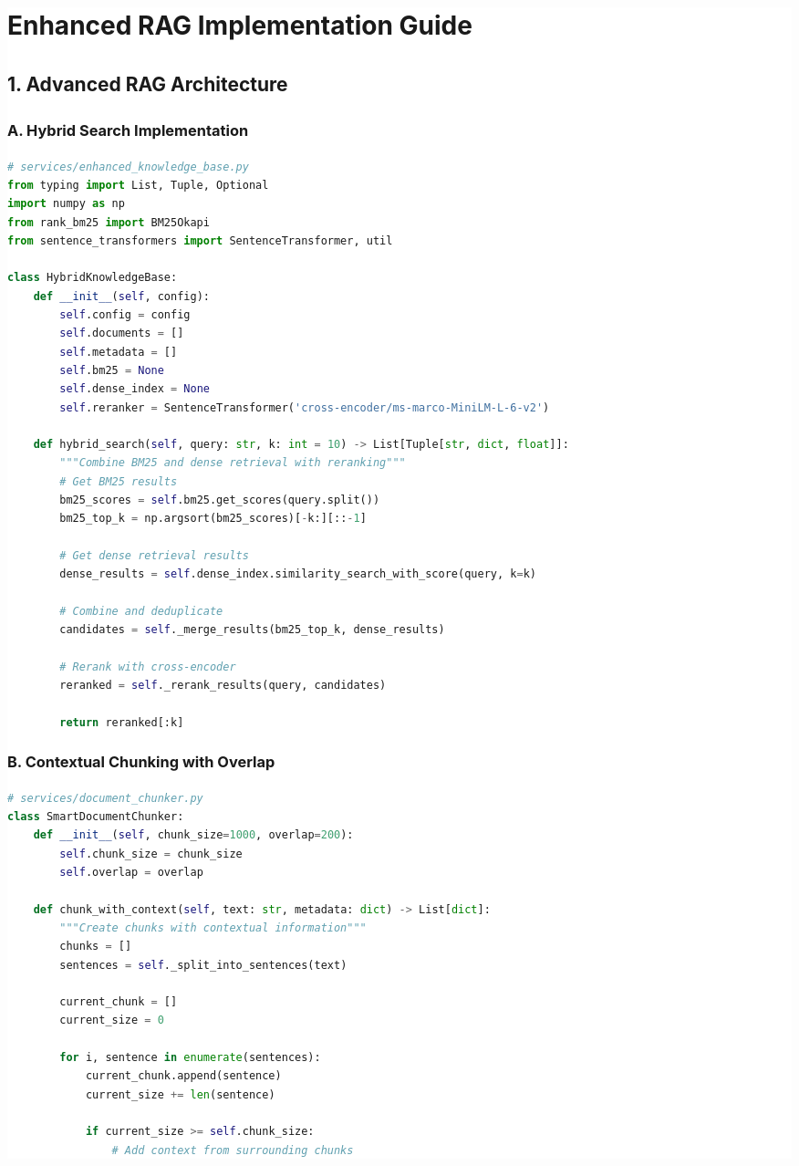 # Enhanced RAG Implementation Guide

## 1. Advanced RAG Architecture

### A. Hybrid Search Implementation
```python
# services/enhanced_knowledge_base.py
from typing import List, Tuple, Optional
import numpy as np
from rank_bm25 import BM25Okapi
from sentence_transformers import SentenceTransformer, util

class HybridKnowledgeBase:
    def __init__(self, config):
        self.config = config
        self.documents = []
        self.metadata = []
        self.bm25 = None
        self.dense_index = None
        self.reranker = SentenceTransformer('cross-encoder/ms-marco-MiniLM-L-6-v2')
    
    def hybrid_search(self, query: str, k: int = 10) -> List[Tuple[str, dict, float]]:
        """Combine BM25 and dense retrieval with reranking"""
        # Get BM25 results
        bm25_scores = self.bm25.get_scores(query.split())
        bm25_top_k = np.argsort(bm25_scores)[-k:][::-1]
        
        # Get dense retrieval results
        dense_results = self.dense_index.similarity_search_with_score(query, k=k)
        
        # Combine and deduplicate
        candidates = self._merge_results(bm25_top_k, dense_results)
        
        # Rerank with cross-encoder
        reranked = self._rerank_results(query, candidates)
        
        return reranked[:k]
```

### B. Contextual Chunking with Overlap
```python
# services/document_chunker.py
class SmartDocumentChunker:
    def __init__(self, chunk_size=1000, overlap=200):
        self.chunk_size = chunk_size
        self.overlap = overlap
    
    def chunk_with_context(self, text: str, metadata: dict) -> List[dict]:
        """Create chunks with contextual information"""
        chunks = []
        sentences = self._split_into_sentences(text)
        
        current_chunk = []
        current_size = 0
        
        for i, sentence in enumerate(sentences):
            current_chunk.append(sentence)
            current_size += len(sentence)
            
            if current_size >= self.chunk_size:
                # Add context from surrounding chunks
```